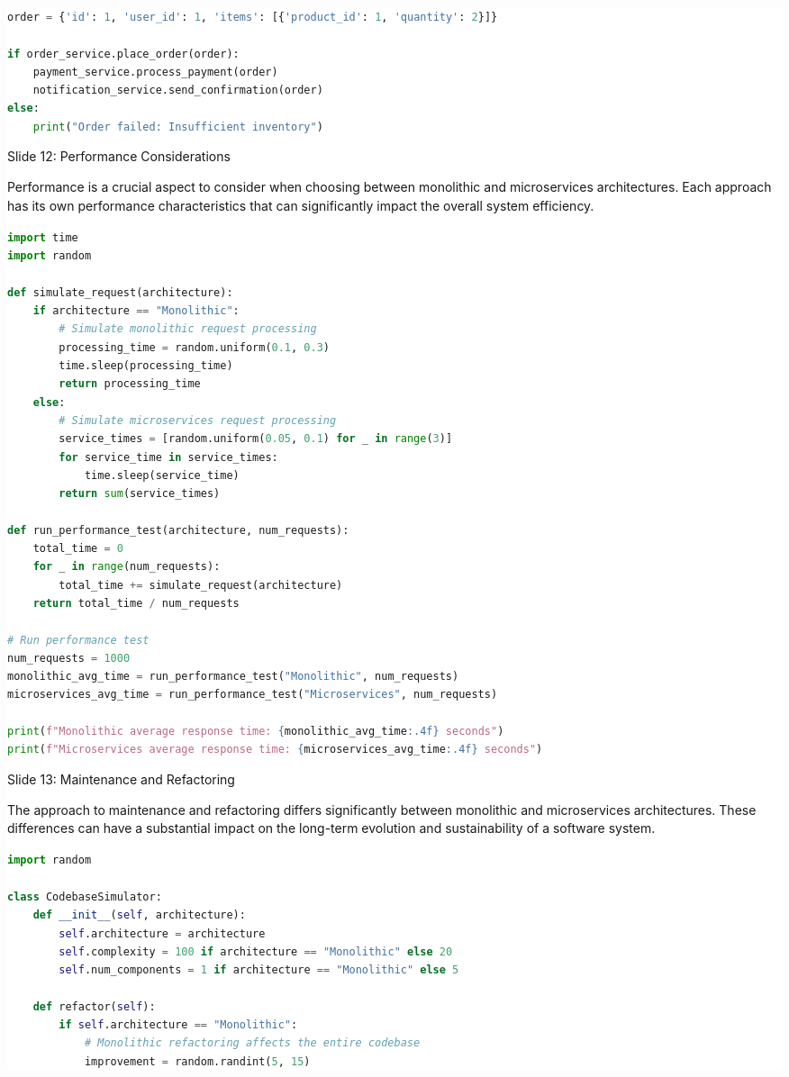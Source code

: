 ```python
order = {'id': 1, 'user_id': 1, 'items': [{'product_id': 1, 'quantity': 2}]}

if order_service.place_order(order):
    payment_service.process_payment(order)
    notification_service.send_confirmation(order)
else:
    print("Order failed: Insufficient inventory")
```

Slide 12: Performance Considerations

Performance is a crucial aspect to consider when choosing between monolithic and microservices architectures. Each approach has its own performance characteristics that can significantly impact the overall system efficiency.

```python
import time
import random

def simulate_request(architecture):
    if architecture == "Monolithic":
        # Simulate monolithic request processing
        processing_time = random.uniform(0.1, 0.3)
        time.sleep(processing_time)
        return processing_time
    else:
        # Simulate microservices request processing
        service_times = [random.uniform(0.05, 0.1) for _ in range(3)]
        for service_time in service_times:
            time.sleep(service_time)
        return sum(service_times)

def run_performance_test(architecture, num_requests):
    total_time = 0
    for _ in range(num_requests):
        total_time += simulate_request(architecture)
    return total_time / num_requests

# Run performance test
num_requests = 1000
monolithic_avg_time = run_performance_test("Monolithic", num_requests)
microservices_avg_time = run_performance_test("Microservices", num_requests)

print(f"Monolithic average response time: {monolithic_avg_time:.4f} seconds")
print(f"Microservices average response time: {microservices_avg_time:.4f} seconds")
```

Slide 13: Maintenance and Refactoring

The approach to maintenance and refactoring differs significantly between monolithic and microservices architectures. These differences can have a substantial impact on the long-term evolution and sustainability of a software system.

```python
import random

class CodebaseSimulator:
    def __init__(self, architecture):
        self.architecture = architecture
        self.complexity = 100 if architecture == "Monolithic" else 20
        self.num_components = 1 if architecture == "Monolithic" else 5

    def refactor(self):
        if self.architecture == "Monolithic":
            # Monolithic refactoring affects the entire codebase
            improvement = random.randint(5, 15)
```